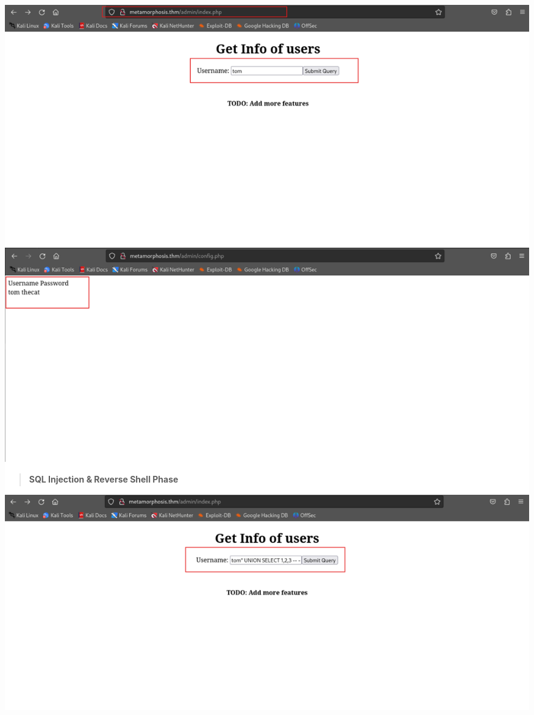 ![image.png](image.png)

![image.png](image%201.png)

> **SQL Injection & Reverse Shell Phase**
> 

![image.png](image%202.png)
